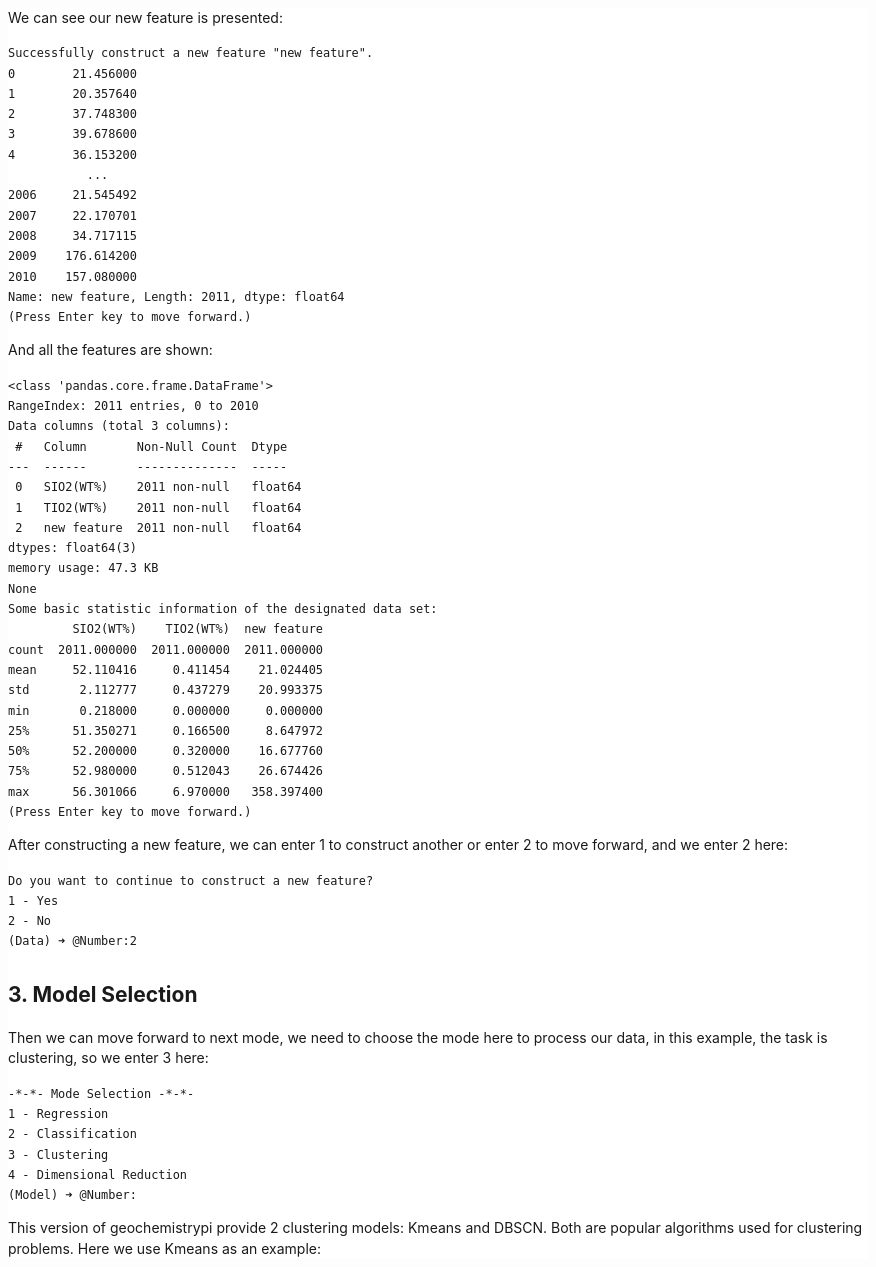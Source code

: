 We can see our new feature is presented:
```
Successfully construct a new feature "new feature".
0        21.456000
1        20.357640
2        37.748300
3        39.678600
4        36.153200
           ...
2006     21.545492
2007     22.170701
2008     34.717115
2009    176.614200
2010    157.080000
Name: new feature, Length: 2011, dtype: float64
(Press Enter key to move forward.)
```
And all the features are shown:
```
<class 'pandas.core.frame.DataFrame'>
RangeIndex: 2011 entries, 0 to 2010
Data columns (total 3 columns):
 #   Column       Non-Null Count  Dtype
---  ------       --------------  -----
 0   SIO2(WT%)    2011 non-null   float64
 1   TIO2(WT%)    2011 non-null   float64
 2   new feature  2011 non-null   float64
dtypes: float64(3)
memory usage: 47.3 KB
None
Some basic statistic information of the designated data set:
         SIO2(WT%)    TIO2(WT%)  new feature
count  2011.000000  2011.000000  2011.000000
mean     52.110416     0.411454    21.024405
std       2.112777     0.437279    20.993375
min       0.218000     0.000000     0.000000
25%      51.350271     0.166500     8.647972
50%      52.200000     0.320000    16.677760
75%      52.980000     0.512043    26.674426
max      56.301066     6.970000   358.397400
(Press Enter key to move forward.)
```
After constructing a new feature, we can enter 1 to construct another or enter 2 to move forward, and we enter 2 here:
```
Do you want to continue to construct a new feature?
1 - Yes
2 - No
(Data) ➜ @Number:2
```

## 3. Model Selection
Then we can move forward to next mode, we need to choose the mode here to process our data, in this example, the task is clustering, so we enter 3 here:
```
-*-*- Mode Selection -*-*-
1 - Regression
2 - Classification
3 - Clustering
4 - Dimensional Reduction
(Model) ➜ @Number:
```
This version of geochemistrypi provide 2 clustering models: Kmeans and DBSCN. Both are popular algorithms used for clustering problems. Here we use Kmeans as an example:
```
```